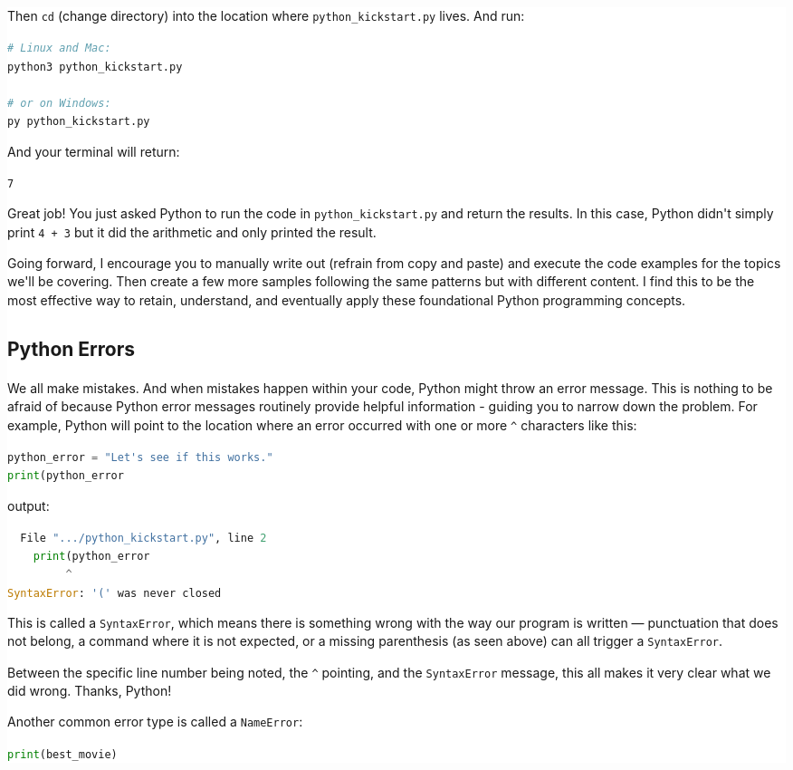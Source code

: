 Then `cd` (change directory) into the location where `python_kickstart.py` lives. And run:

```bash
# Linux and Mac:
python3 python_kickstart.py

# or on Windows:
py python_kickstart.py
```

And your terminal will return:

```
7
```

Great job! You just asked Python to run the code in `python_kickstart.py` and return the results. In this case, Python didn't simply print `4 + 3` but it did the arithmetic and only printed the result.

Going forward, I encourage you to manually write out (refrain from copy and paste) and execute the code examples for the topics we'll be covering. Then create a few more samples following the same patterns but with different content. I find this to be the most effective way to retain, understand, and eventually apply these foundational Python programming concepts.

## Python Errors

We all make mistakes. And when mistakes happen within your code, Python might throw an error message. This is nothing to be afraid of because Python error messages routinely provide helpful information - guiding you to narrow down the problem. For example, Python will point to the location where an error occurred with one or more `^` characters like this:

```python
python_error = "Let's see if this works."
print(python_error
```

output:

```python
  File ".../python_kickstart.py", line 2
    print(python_error
         ^
SyntaxError: '(' was never closed
```

This is called a `SyntaxError`, which means there is something wrong with the way our program is written — punctuation that does not belong, a command where it is not expected, or a missing parenthesis (as seen above) can all trigger a `SyntaxError`.

Between the specific line number being noted, the `^` pointing, and the `SyntaxError` message, this all makes it very clear what we did wrong. Thanks, Python!

Another common error type is called a `NameError`:

```python
print(best_movie)
```
